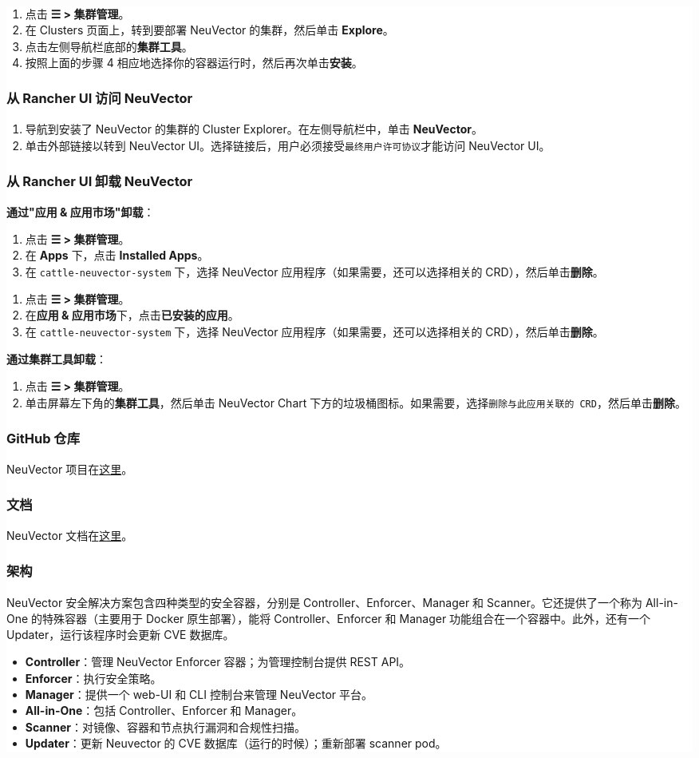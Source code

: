 1. 点击 **☰ > 集群管理**。
1. 在 Clusters 页面上，转到要部署 NeuVector 的集群，然后单击 **Explore**。
1. 点击左侧导航栏底部的**集群工具**。
1. 按照上面的步骤 4 相应地选择你的容器运行时，然后再次单击**安装**。

### 从 Rancher UI 访问 NeuVector

1. 导航到安装了 NeuVector 的集群的 Cluster Explorer。在左侧导航栏中，单击 **NeuVector**。
1. 单击外部链接以转到 NeuVector UI。选择链接后，用户必须接受`最终用户许可协议`才能访问 NeuVector UI。

### 从 Rancher UI 卸载 NeuVector

**通过"应用 & 应用市场"卸载**：

<Tabs groupId="rancher-version">
<TabItem value="Rancher v2.6.5+">

1. 点击 **☰ > 集群管理**。
1. 在 **Apps** 下，点击 **Installed Apps**。
1. 在 `cattle-neuvector-system` 下，选择 NeuVector 应用程序（如果需要，还可以选择相关的 CRD），然后单击**删除**。

</TabItem>
<TabItem value="Rancher 版本低于 v2.6.5">

1. 点击 **☰ > 集群管理**。
1. 在**应用 & 应用市场**下，点击**已安装的应用**。
1. 在 `cattle-neuvector-system` 下，选择 NeuVector 应用程序（如果需要，还可以选择相关的 CRD），然后单击**删除**。

</TabItem>
</Tabs>

**通过集群工具卸载**：

1. 点击 **☰ > 集群管理**。
1. 单击屏幕左下角的**集群工具**，然后单击 NeuVector Chart 下方的垃圾桶图标。如果需要，选择`删除与此应用关联的 CRD`，然后单击**删除**。

### GitHub 仓库

NeuVector 项目在[这里](https://github.com/neuvector/neuvector)。

### 文档

NeuVector 文档在[这里](https://open-docs.neuvector.com/)。

### 架构

NeuVector 安全解决方案包含四种类型的安全容器，分别是 Controller、Enforcer、Manager 和 Scanner。它还提供了一个称为 All-in-One 的特殊容器（主要用于 Docker 原生部署），能将 Controller、Enforcer 和 Manager 功能组合在一个容器中。此外，还有一个 Updater，运行该程序时会更新 CVE 数据库。

- **Controller**：管理 NeuVector Enforcer 容器；为管理控制台提供 REST API。
- **Enforcer**：执行安全策略。
- **Manager**：提供一个 web-UI 和 CLI 控制台来管理 NeuVector 平台。
- **All-in-One**：包括 Controller、Enforcer 和 Manager。
- **Scanner**：对镜像、容器和节点执行漏洞和合规性扫描。
- **Updater**：更新 Neuvector 的 CVE 数据库（运行的时候）；重新部署 scanner pod。
